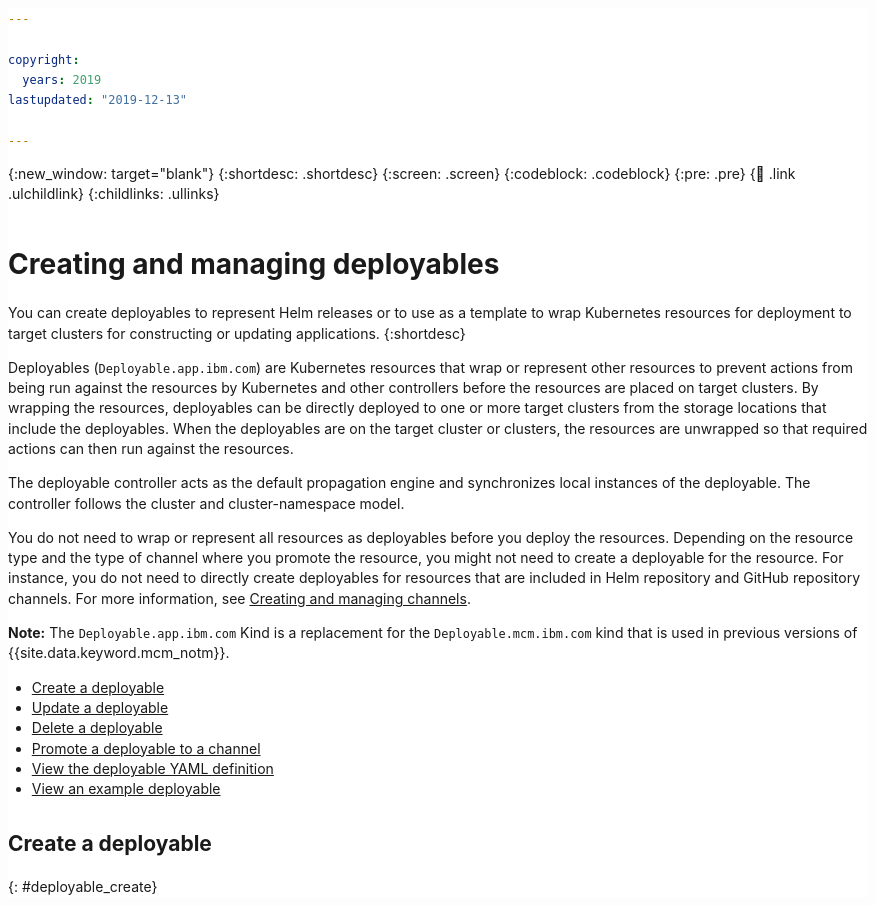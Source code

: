 ```yaml
---

copyright:
  years: 2019
lastupdated: "2019-12-13" 

---
```


{:new_window: target="blank"}
{:shortdesc: .shortdesc}
{:screen: .screen}
{:codeblock: .codeblock}
{:pre: .pre}
{:child: .link .ulchildlink}
{:childlinks: .ullinks}

# Creating and managing deployables

You can create deployables to represent Helm releases or to use as a template to wrap Kubernetes resources for deployment to target clusters for constructing or updating applications.
{:shortdesc}

Deployables (`Deployable.app.ibm.com`) are Kubernetes resources that wrap or represent other resources to prevent actions from being run against the resources by Kubernetes and other controllers before the resources are placed on target clusters. By wrapping the resources, deployables can be directly deployed to one or more target clusters from the storage locations that include the deployables. When the deployables are on the target cluster or clusters, the resources are unwrapped so that required actions can then run against the resources.  

The deployable controller acts as the default propagation engine and synchronizes local instances of the deployable. The controller follows the cluster and cluster-namespace model.

You do not need to wrap or represent all resources as deployables before you deploy the resources. Depending on the resource type and the type of channel where you promote the resource, you might not need to create a deployable for the resource. For instance, you do not need to directly create deployables for resources that are included in Helm repository and GitHub repository channels. For more information, see [Creating and managing channels](managing_channels.md).

**Note:** The `Deployable.app.ibm.com` Kind is a replacement for the `Deployable.mcm.ibm.com` kind that is used in previous versions of {{site.data.keyword.mcm_notm}}.

  * [Create a deployable](#deployable_create)
  * [Update a deployable](#deployable_update)
  * [Delete a deployable](#deployable_delete)
  * [Promote a deployable to a channel](#deployable_promote)
  * [View the deployable YAML definition](#deployable_compose)
  * [View an example deployable](#deployable_example)

## Create a deployable
{: #deployable_create}

